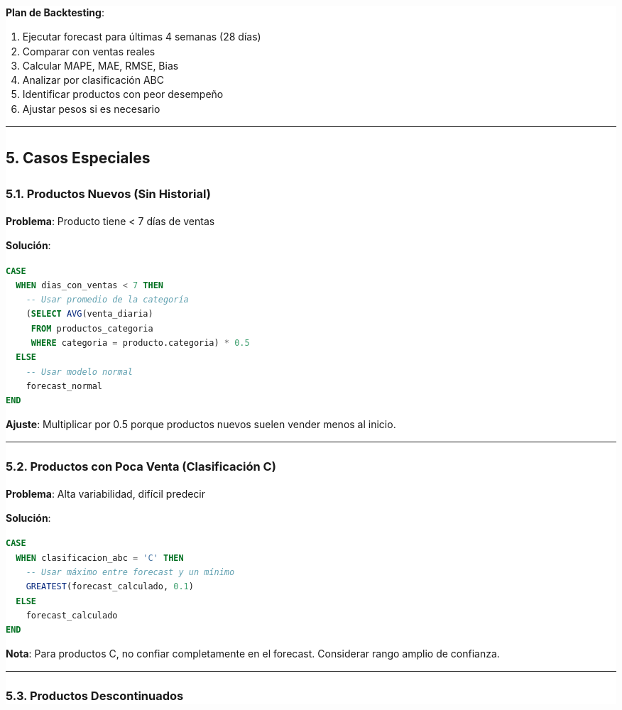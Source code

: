 **Plan de Backtesting**:
1. Ejecutar forecast para últimas 4 semanas (28 días)
2. Comparar con ventas reales
3. Calcular MAPE, MAE, RMSE, Bias
4. Analizar por clasificación ABC
5. Identificar productos con peor desempeño
6. Ajustar pesos si es necesario

---

## 5. Casos Especiales

### 5.1. Productos Nuevos (Sin Historial)

**Problema**: Producto tiene < 7 días de ventas

**Solución**:
```sql
CASE
  WHEN dias_con_ventas < 7 THEN
    -- Usar promedio de la categoría
    (SELECT AVG(venta_diaria)
     FROM productos_categoria
     WHERE categoria = producto.categoria) * 0.5
  ELSE
    -- Usar modelo normal
    forecast_normal
END
```

**Ajuste**: Multiplicar por 0.5 porque productos nuevos suelen vender menos al inicio.

---

### 5.2. Productos con Poca Venta (Clasificación C)

**Problema**: Alta variabilidad, difícil predecir

**Solución**:
```sql
CASE
  WHEN clasificacion_abc = 'C' THEN
    -- Usar máximo entre forecast y un mínimo
    GREATEST(forecast_calculado, 0.1)
  ELSE
    forecast_calculado
END
```

**Nota**: Para productos C, no confiar completamente en el forecast. Considerar rango amplio de confianza.

---

### 5.3. Productos Descontinuados
